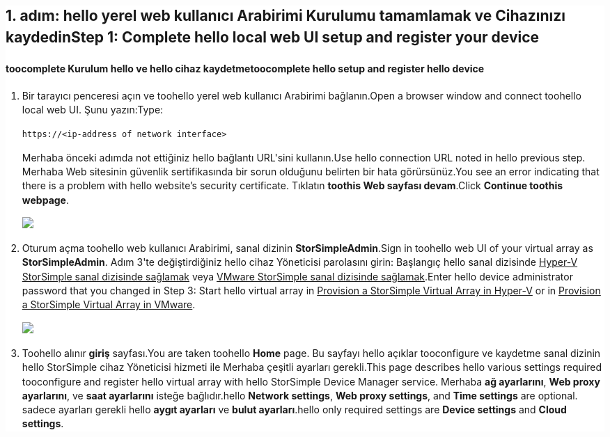 ## <a name="step-1-complete-hello-local-web-ui-setup-and-register-your-device"></a><span data-ttu-id="2e312-120">1. adım: hello yerel web kullanıcı Arabirimi Kurulumu tamamlamak ve Cihazınızı kaydedin</span><span class="sxs-lookup"><span data-stu-id="2e312-120">Step 1: Complete hello local web UI setup and register your device</span></span>
#### <a name="toocomplete-hello-setup-and-register-hello-device"></a><span data-ttu-id="2e312-121">toocomplete Kurulum hello ve hello cihaz kaydetme</span><span class="sxs-lookup"><span data-stu-id="2e312-121">toocomplete hello setup and register hello device</span></span>
1. <span data-ttu-id="2e312-122">Bir tarayıcı penceresi açın ve toohello yerel web kullanıcı Arabirimi bağlanın.</span><span class="sxs-lookup"><span data-stu-id="2e312-122">Open a browser window and connect toohello local web UI.</span></span> <span data-ttu-id="2e312-123">Şunu yazın:</span><span class="sxs-lookup"><span data-stu-id="2e312-123">Type:</span></span>
   
   `https://<ip-address of network interface>`
   
   <span data-ttu-id="2e312-124">Merhaba önceki adımda not ettiğiniz hello bağlantı URL'sini kullanın.</span><span class="sxs-lookup"><span data-stu-id="2e312-124">Use hello connection URL noted in hello previous step.</span></span> <span data-ttu-id="2e312-125">Merhaba Web sitesinin güvenlik sertifikasında bir sorun olduğunu belirten bir hata görürsünüz.</span><span class="sxs-lookup"><span data-stu-id="2e312-125">You see an error indicating that there is a problem with hello website’s security certificate.</span></span> <span data-ttu-id="2e312-126">Tıklatın **toothis Web sayfası devam**.</span><span class="sxs-lookup"><span data-stu-id="2e312-126">Click **Continue toothis webpage**.</span></span>
   
   ![](./media/storsimple-virtual-array-deploy3-fs-setup/image2.png)
2. <span data-ttu-id="2e312-127">Oturum açma toohello web kullanıcı Arabirimi, sanal dizinin **StorSimpleAdmin**.</span><span class="sxs-lookup"><span data-stu-id="2e312-127">Sign in toohello web UI of your virtual array as **StorSimpleAdmin**.</span></span> <span data-ttu-id="2e312-128">Adım 3'te değiştirdiğiniz hello cihaz Yöneticisi parolasını girin: Başlangıç hello sanal dizisinde [Hyper-V StorSimple sanal dizisinde sağlamak](storsimple-virtual-array-deploy2-provision-hyperv.md) veya [VMware StorSimple sanal dizisinde sağlamak](storsimple-virtual-array-deploy2-provision-vmware.md).</span><span class="sxs-lookup"><span data-stu-id="2e312-128">Enter hello device administrator password that you changed in Step 3: Start hello virtual array in [Provision a StorSimple Virtual Array in Hyper-V](storsimple-virtual-array-deploy2-provision-hyperv.md) or in [Provision a StorSimple Virtual Array in VMware](storsimple-virtual-array-deploy2-provision-vmware.md).</span></span>
   
   ![](./media/storsimple-virtual-array-deploy3-fs-setup/image3.png)
3. <span data-ttu-id="2e312-129">Toohello alınır **giriş** sayfası.</span><span class="sxs-lookup"><span data-stu-id="2e312-129">You are taken toohello **Home** page.</span></span> <span data-ttu-id="2e312-130">Bu sayfayı hello açıklar tooconfigure ve kaydetme sanal dizinin hello StorSimple cihaz Yöneticisi hizmeti ile Merhaba çeşitli ayarları gerekli.</span><span class="sxs-lookup"><span data-stu-id="2e312-130">This page describes hello various settings required tooconfigure and register hello virtual array with hello StorSimple Device Manager service.</span></span> <span data-ttu-id="2e312-131">Merhaba **ağ ayarlarını**, **Web proxy ayarlarını**, ve **saat ayarlarını** isteğe bağlıdır.</span><span class="sxs-lookup"><span data-stu-id="2e312-131">hello **Network settings**, **Web proxy settings**, and **Time settings** are optional.</span></span> <span data-ttu-id="2e312-132">sadece ayarları gerekli hello **aygıt ayarları** ve **bulut ayarları**.</span><span class="sxs-lookup"><span data-stu-id="2e312-132">hello only required settings are **Device settings** and **Cloud settings**.</span></span>
   